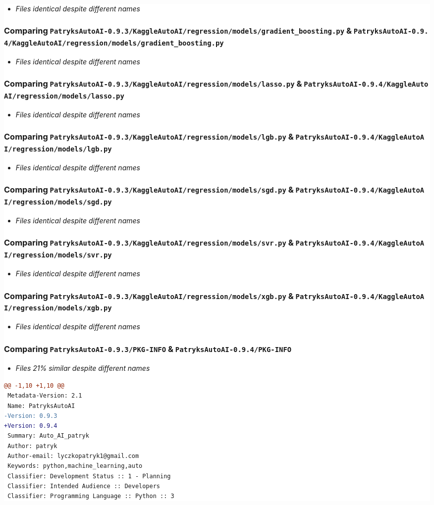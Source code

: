  * *Files identical despite different names*

### Comparing `PatryksAutoAI-0.9.3/KaggleAutoAI/regression/models/gradient_boosting.py` & `PatryksAutoAI-0.9.4/KaggleAutoAI/regression/models/gradient_boosting.py`

 * *Files identical despite different names*

### Comparing `PatryksAutoAI-0.9.3/KaggleAutoAI/regression/models/lasso.py` & `PatryksAutoAI-0.9.4/KaggleAutoAI/regression/models/lasso.py`

 * *Files identical despite different names*

### Comparing `PatryksAutoAI-0.9.3/KaggleAutoAI/regression/models/lgb.py` & `PatryksAutoAI-0.9.4/KaggleAutoAI/regression/models/lgb.py`

 * *Files identical despite different names*

### Comparing `PatryksAutoAI-0.9.3/KaggleAutoAI/regression/models/sgd.py` & `PatryksAutoAI-0.9.4/KaggleAutoAI/regression/models/sgd.py`

 * *Files identical despite different names*

### Comparing `PatryksAutoAI-0.9.3/KaggleAutoAI/regression/models/svr.py` & `PatryksAutoAI-0.9.4/KaggleAutoAI/regression/models/svr.py`

 * *Files identical despite different names*

### Comparing `PatryksAutoAI-0.9.3/KaggleAutoAI/regression/models/xgb.py` & `PatryksAutoAI-0.9.4/KaggleAutoAI/regression/models/xgb.py`

 * *Files identical despite different names*

### Comparing `PatryksAutoAI-0.9.3/PKG-INFO` & `PatryksAutoAI-0.9.4/PKG-INFO`

 * *Files 21% similar despite different names*

```diff
@@ -1,10 +1,10 @@
 Metadata-Version: 2.1
 Name: PatryksAutoAI
-Version: 0.9.3
+Version: 0.9.4
 Summary: Auto_AI_patryk
 Author: patryk
 Author-email: lyczkopatryk1@gmail.com
 Keywords: python,machine_learning,auto
 Classifier: Development Status :: 1 - Planning
 Classifier: Intended Audience :: Developers
 Classifier: Programming Language :: Python :: 3
```
